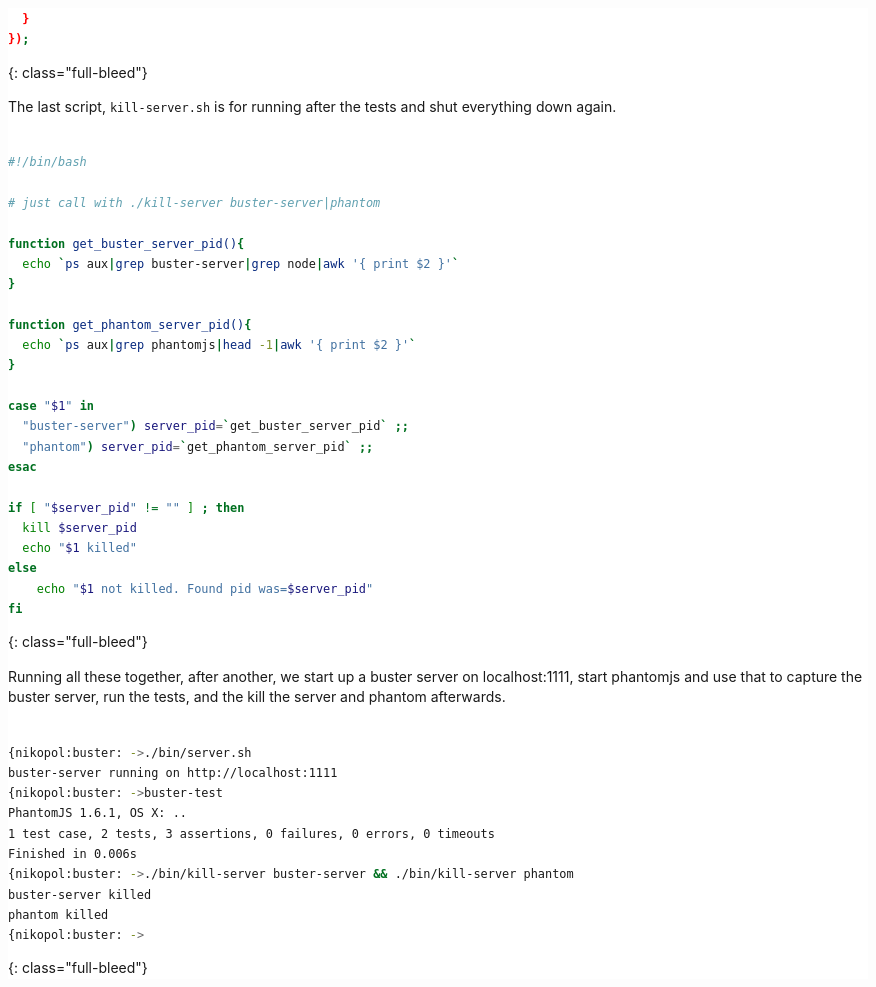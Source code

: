 ```bash
  }
});

```
{: class="full-bleed"}

The last script, `kill-server.sh` is for running after the tests and shut everything down again.

```bash

#!/bin/bash

# just call with ./kill-server buster-server|phantom

function get_buster_server_pid(){
  echo `ps aux|grep buster-server|grep node|awk '{ print $2 }'`
}

function get_phantom_server_pid(){
  echo `ps aux|grep phantomjs|head -1|awk '{ print $2 }'`
}

case "$1" in
  "buster-server") server_pid=`get_buster_server_pid` ;;
  "phantom") server_pid=`get_phantom_server_pid` ;;
esac

if [ "$server_pid" != "" ] ; then
  kill $server_pid
  echo "$1 killed"
else
    echo "$1 not killed. Found pid was=$server_pid"
fi

```
{: class="full-bleed"}

Running all these together, after another, we start up a buster server on localhost:1111, start phantomjs and use that to capture the buster server, run the tests, and the kill the server and phantom afterwards.

```bash

{nikopol:buster: ->./bin/server.sh
buster-server running on http://localhost:1111
{nikopol:buster: ->buster-test
PhantomJS 1.6.1, OS X: ..
1 test case, 2 tests, 3 assertions, 0 failures, 0 errors, 0 timeouts
Finished in 0.006s
{nikopol:buster: ->./bin/kill-server buster-server && ./bin/kill-server phantom
buster-server killed
phantom killed
{nikopol:buster: ->

```
{: class="full-bleed"}
